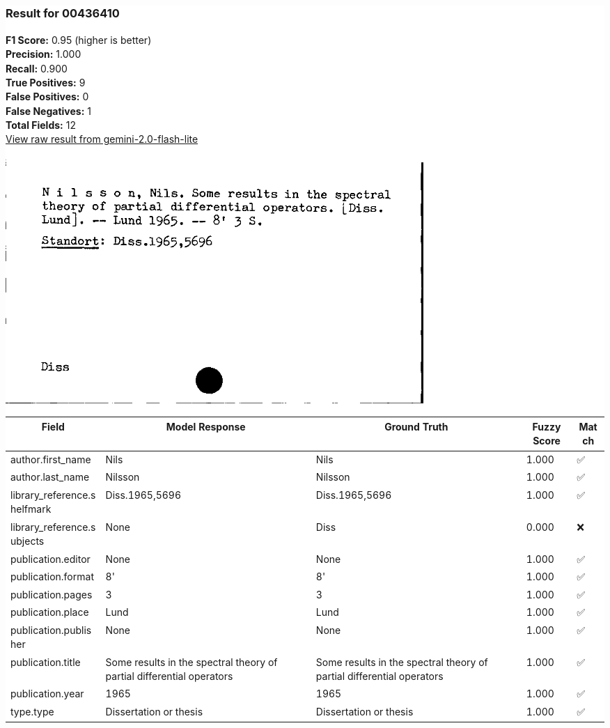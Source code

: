 
### Result for 00436410
**F1 Score:** 0.95 (higher is better)<br>**Precision:** 1.000<br>**Recall:** 0.900<br>**True Positives:** 9<br>**False Positives:** 0<br>**False Negatives:** 1<br>**Total Fields:** 12<br>[View raw result from gemini-2.0-flash-lite](https://github.com/RISE-UNIBAS/humanities_data_benchmark/blob/main/results/2025-09-02/T0152/request_T0152_00436410.json)

<img src="https://github.com/RISE-UNIBAS/humanities_data_benchmark/blob/main/benchmarks/zettelkatalog/images/00436410.jpg?raw=true" alt="00436410" width="600px">

| Field | Model Response | Ground Truth | Fuzzy Score | Match |
|-------|----------------|--------------|-------------|-------|
| author.first_name | Nils | Nils | 1.000 | ✅ |
| author.last_name | Nilsson | Nilsson | 1.000 | ✅ |
| library_reference.shelfmark | Diss.1965,5696 | Diss.1965,5696 | 1.000 | ✅ |
| library_reference.subjects | None | Diss | 0.000 | ❌ |
| publication.editor | None | None | 1.000 | ✅ |
| publication.format | 8' | 8' | 1.000 | ✅ |
| publication.pages | 3 | 3 | 1.000 | ✅ |
| publication.place | Lund | Lund | 1.000 | ✅ |
| publication.publisher | None | None | 1.000 | ✅ |
| publication.title | Some results in the spectral theory of partial differential operators | Some results in the spectral theory of partial differential operators | 1.000 | ✅ |
| publication.year | 1965 | 1965 | 1.000 | ✅ |
| type.type | Dissertation or thesis | Dissertation or thesis | 1.000 | ✅ |
